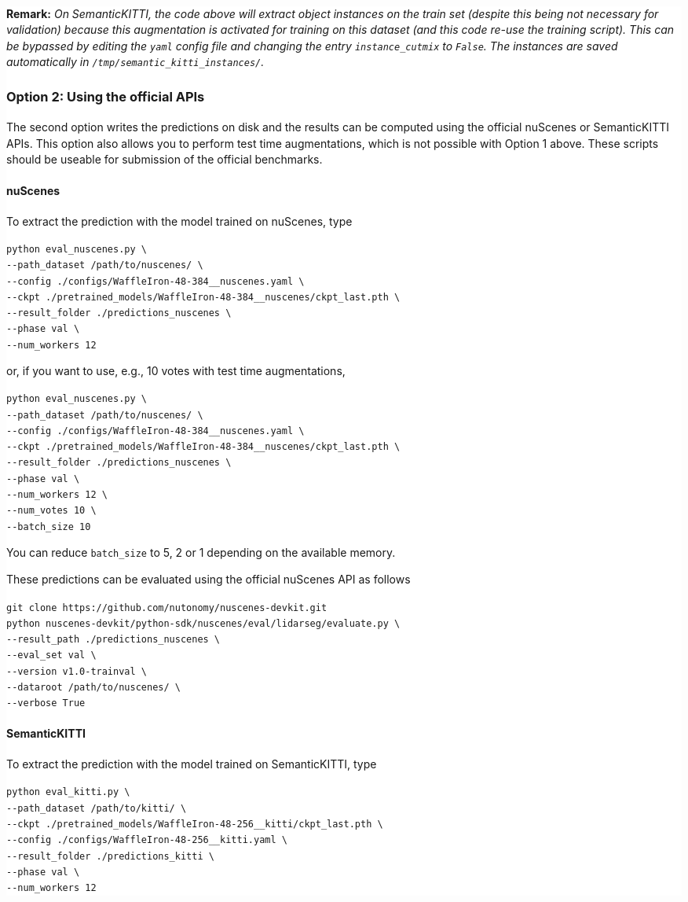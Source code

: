 **Remark:** *On SemanticKITTI, the code above will extract object instances on the train set (despite this being not necessary for validation) because this augmentation is activated for training on this dataset (and this code re-use the training script). This can be bypassed by editing the `yaml` config file and changing the entry `instance_cutmix` to `False`. The instances are saved automatically in `/tmp/semantic_kitti_instances/`.*


### Option 2: Using the official APIs

The second option writes the predictions on disk and the results can be computed using the official nuScenes or SemanticKITTI APIs. This option also allows you to perform test time augmentations, which is not possible with Option 1 above. These scripts should be useable for submission of the official benchmarks.

#### nuScenes

To extract the prediction with the model trained on nuScenes, type
```
python eval_nuscenes.py \
--path_dataset /path/to/nuscenes/ \
--config ./configs/WaffleIron-48-384__nuscenes.yaml \
--ckpt ./pretrained_models/WaffleIron-48-384__nuscenes/ckpt_last.pth \
--result_folder ./predictions_nuscenes \
--phase val \
--num_workers 12
```
or, if you want to use, e.g., 10 votes with test time augmentations,
```
python eval_nuscenes.py \
--path_dataset /path/to/nuscenes/ \
--config ./configs/WaffleIron-48-384__nuscenes.yaml \
--ckpt ./pretrained_models/WaffleIron-48-384__nuscenes/ckpt_last.pth \
--result_folder ./predictions_nuscenes \
--phase val \
--num_workers 12 \
--num_votes 10 \
--batch_size 10
```
You can reduce `batch_size` to 5, 2 or 1 depending on the available memory.

These predictions can be evaluated using the official nuScenes API as follows
```
git clone https://github.com/nutonomy/nuscenes-devkit.git
python nuscenes-devkit/python-sdk/nuscenes/eval/lidarseg/evaluate.py \
--result_path ./predictions_nuscenes \
--eval_set val \
--version v1.0-trainval \
--dataroot /path/to/nuscenes/ \
--verbose True  
```

#### SemanticKITTI

To extract the prediction with the model trained on SemanticKITTI, type
```
python eval_kitti.py \
--path_dataset /path/to/kitti/ \
--ckpt ./pretrained_models/WaffleIron-48-256__kitti/ckpt_last.pth \
--config ./configs/WaffleIron-48-256__kitti.yaml \
--result_folder ./predictions_kitti \
--phase val \
--num_workers 12
```
